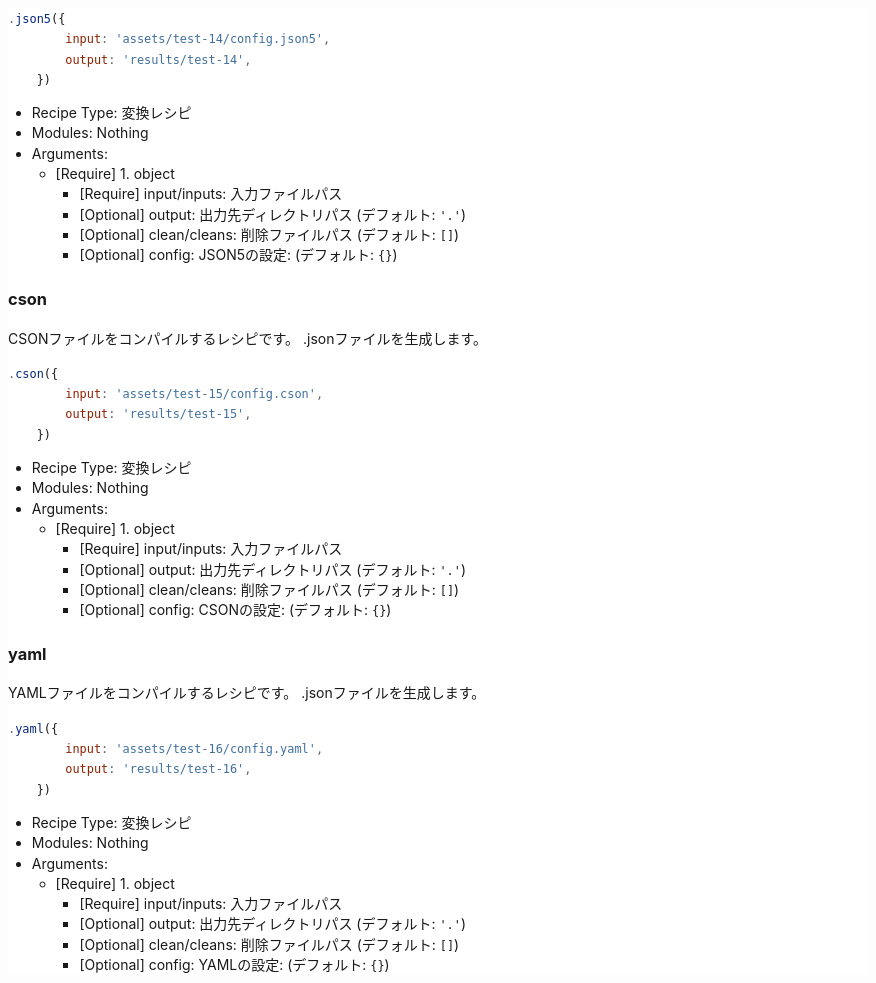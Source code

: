 ```javascript
.json5({
		input: 'assets/test-14/config.json5',
		output: 'results/test-14',
	})
```

- Recipe Type: 変換レシピ
- Modules: Nothing
- Arguments:
  - [Require] 1. object
    - [Require] input/inputs: 入力ファイルパス
    - [Optional] output: 出力先ディレクトリパス (デフォルト: `'.'`)
    - [Optional] clean/cleans: 削除ファイルパス (デフォルト: `[]`)
    - [Optional] config: JSON5の設定: (デフォルト: `{}`)

### cson

CSONファイルをコンパイルするレシピです。
.jsonファイルを生成します。

```javascript
.cson({
		input: 'assets/test-15/config.cson',
		output: 'results/test-15',
	})
```

- Recipe Type: 変換レシピ
- Modules: Nothing
- Arguments:
  - [Require] 1. object
    - [Require] input/inputs: 入力ファイルパス
    - [Optional] output: 出力先ディレクトリパス (デフォルト: `'.'`)
    - [Optional] clean/cleans: 削除ファイルパス (デフォルト: `[]`)
    - [Optional] config: CSONの設定: (デフォルト: `{}`)

### yaml

YAMLファイルをコンパイルするレシピです。
.jsonファイルを生成します。

```javascript
.yaml({
		input: 'assets/test-16/config.yaml',
		output: 'results/test-16',
	})
```

- Recipe Type: 変換レシピ
- Modules: Nothing
- Arguments:
  - [Require] 1. object
    - [Require] input/inputs: 入力ファイルパス
    - [Optional] output: 出力先ディレクトリパス (デフォルト: `'.'`)
    - [Optional] clean/cleans: 削除ファイルパス (デフォルト: `[]`)
    - [Optional] config: YAMLの設定: (デフォルト: `{}`)
